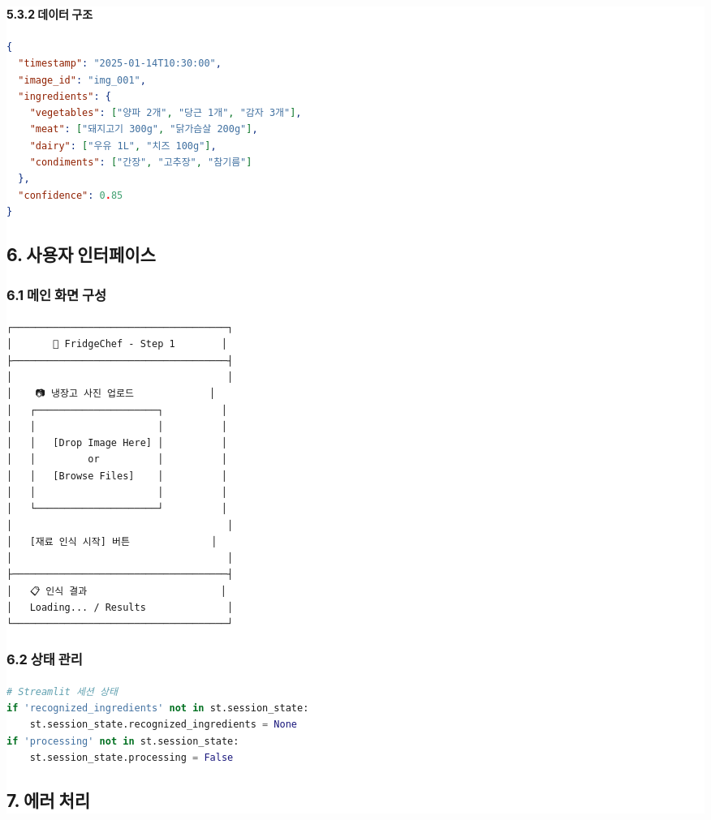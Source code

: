 #### 5.3.2 데이터 구조
```json
{
  "timestamp": "2025-01-14T10:30:00",
  "image_id": "img_001",
  "ingredients": {
    "vegetables": ["양파 2개", "당근 1개", "감자 3개"],
    "meat": ["돼지고기 300g", "닭가슴살 200g"],
    "dairy": ["우유 1L", "치즈 100g"],
    "condiments": ["간장", "고추장", "참기름"]
  },
  "confidence": 0.85
}
```

## 6. 사용자 인터페이스

### 6.1 메인 화면 구성

```
┌─────────────────────────────────────┐
│       🍳 FridgeChef - Step 1        │
├─────────────────────────────────────┤
│                                     │
│    📷 냉장고 사진 업로드             │
│   ┌─────────────────────┐          │
│   │                     │          │
│   │   [Drop Image Here] │          │
│   │         or          │          │
│   │   [Browse Files]    │          │
│   │                     │          │
│   └─────────────────────┘          │
│                                     │
│   [재료 인식 시작] 버튼              │
│                                     │
├─────────────────────────────────────┤
│   📋 인식 결과                       │
│   Loading... / Results              │
└─────────────────────────────────────┘
```

### 6.2 상태 관리

```python
# Streamlit 세션 상태
if 'recognized_ingredients' not in st.session_state:
    st.session_state.recognized_ingredients = None
if 'processing' not in st.session_state:
    st.session_state.processing = False
```

## 7. 에러 처리
